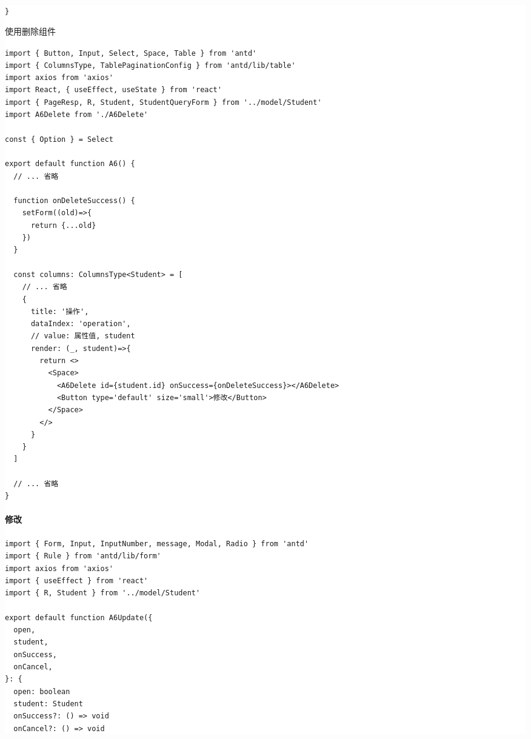 ```tsx
}
```

使用删除组件

```tsx
import { Button, Input, Select, Space, Table } from 'antd'
import { ColumnsType, TablePaginationConfig } from 'antd/lib/table'
import axios from 'axios'
import React, { useEffect, useState } from 'react'
import { PageResp, R, Student, StudentQueryForm } from '../model/Student'
import A6Delete from './A6Delete'

const { Option } = Select

export default function A6() {
  // ... 省略

  function onDeleteSuccess() {
    setForm((old)=>{
      return {...old}
    })
  }
    
  const columns: ColumnsType<Student> = [
    // ... 省略
    {
      title: '操作',
      dataIndex: 'operation',
      // value: 属性值, student
      render: (_, student)=>{
        return <>
          <Space>
            <A6Delete id={student.id} onSuccess={onDeleteSuccess}></A6Delete>
            <Button type='default' size='small'>修改</Button>
          </Space>
        </>
      }
    }
  ]

  // ... 省略
}
```



#### 修改

```tsx
import { Form, Input, InputNumber, message, Modal, Radio } from 'antd'
import { Rule } from 'antd/lib/form'
import axios from 'axios'
import { useEffect } from 'react'
import { R, Student } from '../model/Student'

export default function A6Update({
  open,
  student,
  onSuccess,
  onCancel,
}: {
  open: boolean
  student: Student
  onSuccess?: () => void
  onCancel?: () => void
```